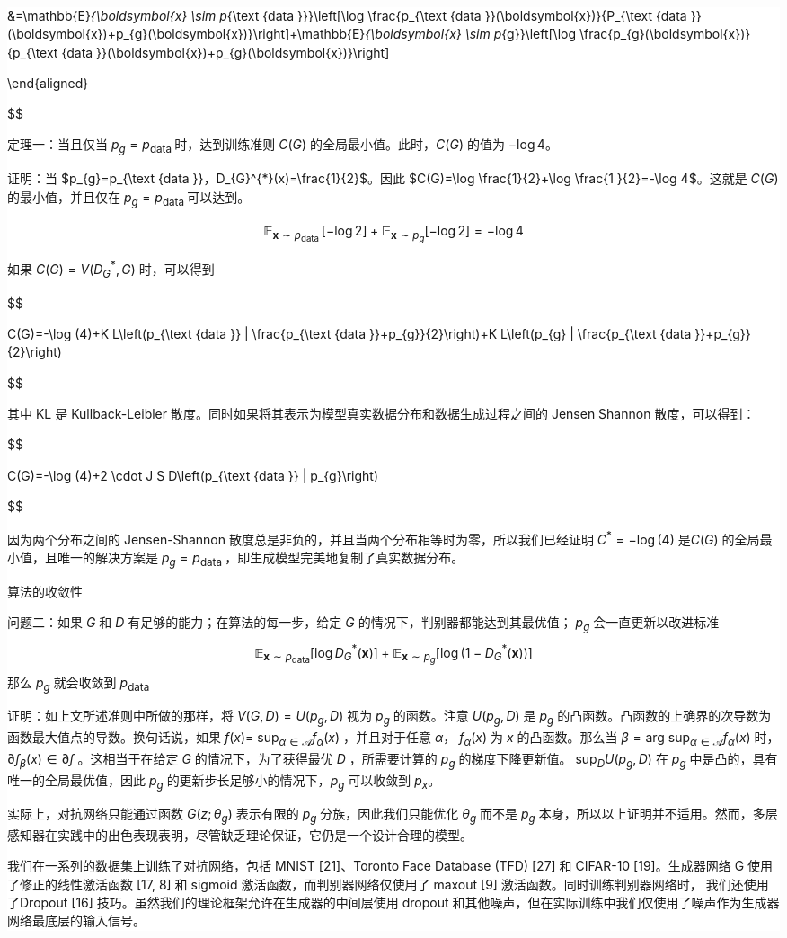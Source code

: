 &=\mathbb{E}_{\boldsymbol{x} \sim p_{\text {data }}}\left[\log \frac{p_{\text {data }}(\boldsymbol{x})}{P_{\text {data }}(\boldsymbol{x})+p_{g}(\boldsymbol{x})}\right]+\mathbb{E}_{\boldsymbol{x} \sim p_{g}}\left[\log \frac{p_{g}(\boldsymbol{x})}{p_{\text {data }}(\boldsymbol{x})+p_{g}(\boldsymbol{x})}\right]

\end{aligned}

$$

定理一：当且仅当 $p_{g}=p_{\text {data }}$ 时，达到训练准则 $C(G)$ 的全局最小值。此时，$C(G)$ 的值为 $-\log 4$。

证明：当 $p_{g}=p_{\text {data }}，D_{G}^{*}(x)=\frac{1}{2}$。因此 $C(G)=\log \frac{1}{2}+\log \frac{1 }{2}=-\log 4$。这就是 $C(G)$ 的最小值，并且仅在 $p_{g}=p_{\text {data }}$ 可以达到。

$$
\mathbb{E}_{\boldsymbol{x} \sim p_{\text {data }}}[-\log 2]+\mathbb{E}_{\boldsymbol{x} \sim p_{g}}[-\log 2]=-\log 4
$$

如果 $C(G)=V\left(D_{G}^{*}, G\right)$ 时，可以得到

$$

C(G)=-\log (4)+K L\left(p_{\text {data }} \| \frac{p_{\text {data }}+p_{g}}{2}\right)+K L\left(p_{g} \| \frac{p_{\text {data }}+p_{g}}{2}\right)

$$

其中 KL 是 Kullback-Leibler 散度。同时如果将其表示为模型真实数据分布和数据生成过程之间的 Jensen Shannon 散度，可以得到： 

$$

C(G)=-\log (4)+2 \cdot J S D\left(p_{\text {data }} \| p_{g}\right)

$$

因为两个分布之间的 Jensen-Shannon 散度总是非负的，并且当两个分布相等时为零，所以我们已经证明 $C^{*}=-\log (4)$ 是$C(G)$ 的全局最小值，且唯一的解决方案是 $p_{g}=p_{\text {data }}$，即生成模型完美地复制了真实数据分布。

算法的收敛性

问题二：如果 $G$ 和 $D$ 有足够的能力；在算法的每一步，给定 $G$ 的情况下，判别器都能达到其最优值； $p_{g}$ 会一直更新以改进标准 $$ \mathbb{E}_{\boldsymbol{x} \sim p_{\text {data}}}\left[\log D_{G}^{*}(\boldsymbol{x})\right]+ \mathbb{E}_{\boldsymbol{x} \sim p_{g}}\left[\log \left(1-D_{G}^{*}(\boldsymbol{x})\right)\right] $$那么 $p_{g}$ 就会收敛到 $p_{\text {data }}$ 


证明：如上文所述准则中所做的那样，将 $V(G, D)=U\left(p_{g}, D\right)$ 视为 $p_{g}$ 的函数。注意 $U\left(p_{g}, D\right)$ 是 $p_{g}$ 的凸函数。凸函数的上确界的次导数为函数最大值点的导数。换句话说，如果 $f(x)=$ $\sup _{\alpha \in \mathcal{A}} f_{\alpha}(x)$ ，并且对于任意 $\alpha$， $f_{\alpha}(x)$ 为 $x$ 的凸函数。那么当 $\beta=\operatorname{arg~sup}_{\alpha \in \mathcal{A }} f_{\alpha}(x)$ 时， $\partial f_{\beta}(x) \in \partial f$ 。这相当于在给定 $G$ 的情况下，为了获得最优 $D$ ，所需要计算的 $p_{g}$ 的梯度下降更新值。 $\sup _{D} U\left(p_{g}, D\right)$ 在 $p_{g}$ 中是凸的，具有唯一的全局最优值，因此 $p_{g }$ 的更新步长足够小的情况下，$p_{g}$ 可以收敛到 $p_{x}$。


实际上，对抗网络只能通过函数 $G\left(z ; \theta_{g}\right)$ 表示有限的 $p_{g}$ 分族，因此我们只能优化 $\theta_{g}$ 而不是 $p_{g}$ 本身，所以以上证明并不适用。然而，多层感知器在实践中的出色表现表明，尽管缺乏理论保证，它仍是一个设计合理的模型。


我们在一系列的数据集上训练了对抗网络，包括 MNIST [21]、Toronto Face Database (TFD) [27] 和 CIFAR-10 [19]。生成器网络 G 使用了修正的线性激活函数 [17, 8] 和 sigmoid 激活函数，而判别器网络仅使用了 maxout [9] 激活函数。同时训练判别器网络时， 我们还使用了Dropout [16] 技巧。虽然我们的理论框架允许在生成器的中间层使用 dropout 和其他噪声，但在实际训练中我们仅使用了噪声作为生成器网络最底层的输入信号。

